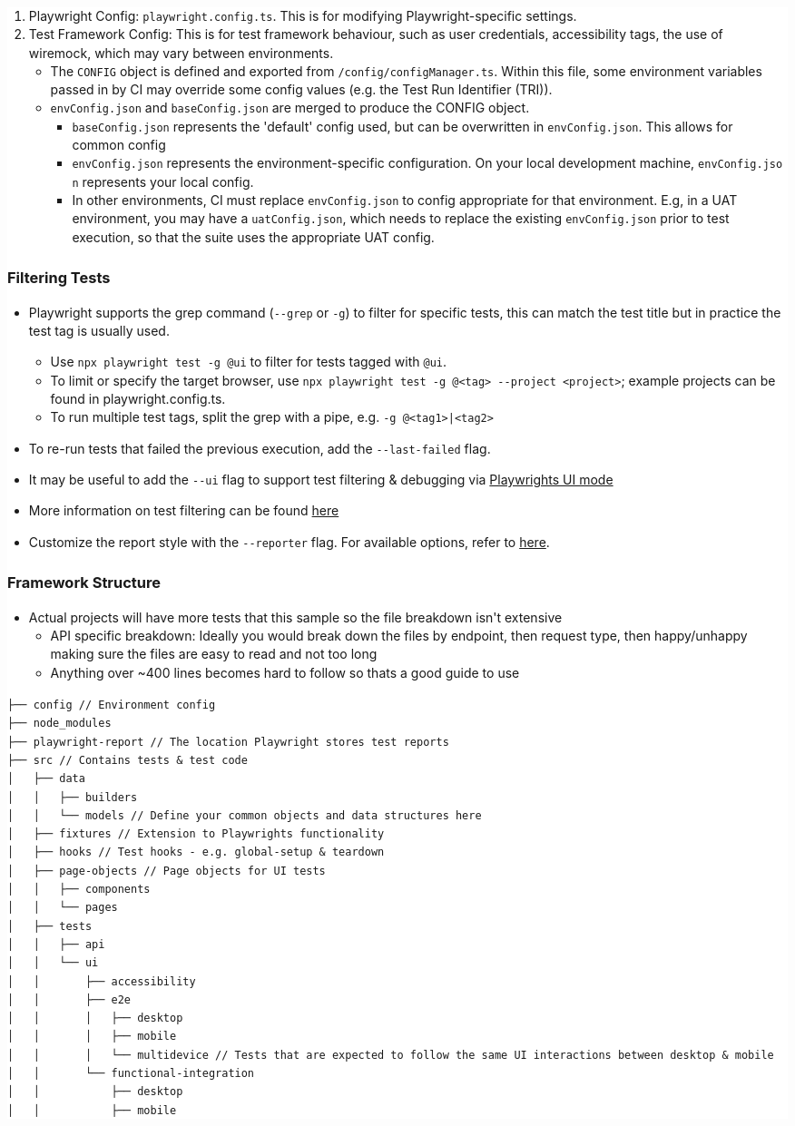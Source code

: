 1. Playwright Config: `playwright.config.ts`. This is for modifying Playwright-specific settings.
2. Test Framework Config: This is for test framework behaviour, such as user credentials, accessibility tags, the use of wiremock, which may vary between environments.
   - The `CONFIG` object is defined and exported from `/config/configManager.ts`. Within this file, some environment variables passed in by CI may override some config values (e.g. the Test Run Identifier (TRI)).
   - `envConfig.json` and `baseConfig.json` are merged to produce the CONFIG object.
     - `baseConfig.json` represents the 'default' config used, but can be overwritten in `envConfig.json`. This allows for common config
     - `envConfig.json` represents the environment-specific configuration. On your local development machine, `envConfig.json` represents your local config.
     - In other environments, CI must replace `envConfig.json` to config appropriate for that environment. E.g, in a UAT environment, you may have a `uatConfig.json`, which needs to replace the existing `envConfig.json` prior to test execution, so that the suite uses the appropriate UAT config.

### Filtering Tests

- Playwright supports the grep command (`--grep` or `-g`) to filter for specific tests, this can match the test title but in practice the test tag is usually used.

  - Use `npx playwright test -g @ui` to filter for tests tagged with `@ui`.
  - To limit or specify the target browser, use `npx playwright test -g @<tag> --project <project>`; example projects can be found in playwright.config.ts.
  - To run multiple test tags, split the grep with a pipe, e.g. `-g @<tag1>|<tag2>`

- To re-run tests that failed the previous execution, add the `--last-failed` flag.

- It may be useful to add the `--ui` flag to support test filtering & debugging via [Playwrights UI mode](https://playwright.dev/docs/test-ui-mode)
- More information on test filtering can be found [here](https://playwright.dev/docs/running-tests)

- Customize the report style with the `--reporter` flag. For available options, refer to [here](https://playwright.dev/docs/test-reporters).

### Framework Structure

- Actual projects will have more tests that this sample so the file breakdown isn't extensive
  - API specific breakdown: Ideally you would break down the files by endpoint, then request type, then happy/unhappy making sure the files are easy to read and not too long
  - Anything over ~400 lines becomes hard to follow so thats a good guide to use

```Playwright-Skeleton-Framework
├── config // Environment config
├── node_modules
├── playwright-report // The location Playwright stores test reports
├── src // Contains tests & test code
│   ├── data
│   │   ├── builders
│   │   └── models // Define your common objects and data structures here
│   ├── fixtures // Extension to Playwrights functionality
│   ├── hooks // Test hooks - e.g. global-setup & teardown
│   ├── page-objects // Page objects for UI tests
│   │   ├── components
│   │   └── pages
│   ├── tests
│   │   ├── api
│   │   └── ui
│   │       ├── accessibility
│   │       ├── e2e
│   │       │   ├── desktop
│   │       │   ├── mobile
│   │       │   └── multidevice // Tests that are expected to follow the same UI interactions between desktop & mobile
│   │       └── functional-integration
│   │           ├── desktop
│   │           ├── mobile
```